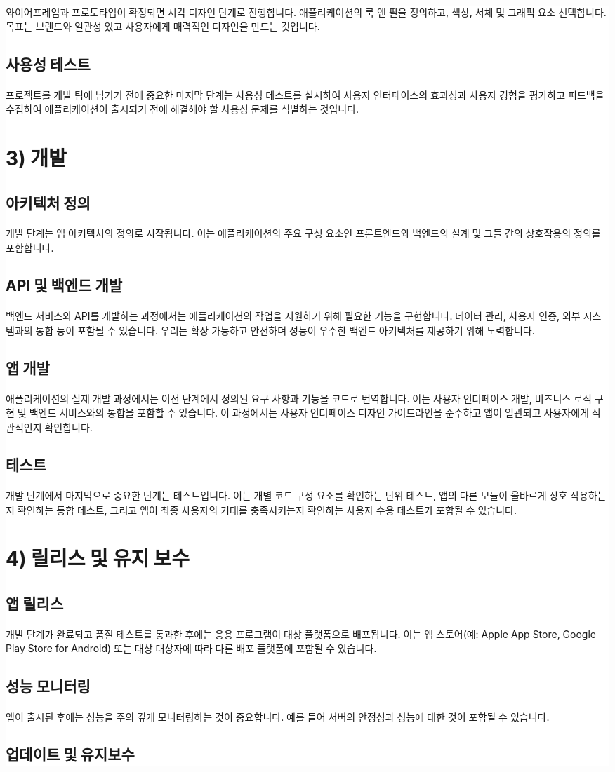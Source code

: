 와이어프레임과 프로토타입이 확정되면 시각 디자인 단계로 진행합니다. 애플리케이션의 룩 앤 필을 정의하고, 색상, 서체 및 그래픽 요소 선택합니다. 목표는 브랜드와 일관성 있고 사용자에게 매력적인 디자인을 만드는 것입니다.

## 사용성 테스트

<div class="content-ad"></div>

프로젝트를 개발 팀에 넘기기 전에 중요한 마지막 단계는 사용성 테스트를 실시하여 사용자 인터페이스의 효과성과 사용자 경험을 평가하고 피드백을 수집하여 애플리케이션이 출시되기 전에 해결해야 할 사용성 문제를 식별하는 것입니다.

# 3) 개발

## 아키텍처 정의

개발 단계는 앱 아키텍처의 정의로 시작됩니다. 이는 애플리케이션의 주요 구성 요소인 프론트엔드와 백엔드의 설계 및 그들 간의 상호작용의 정의를 포함합니다.

<div class="content-ad"></div>

## API 및 백엔드 개발

백엔드 서비스와 API를 개발하는 과정에서는 애플리케이션의 작업을 지원하기 위해 필요한 기능을 구현합니다. 데이터 관리, 사용자 인증, 외부 시스템과의 통합 등이 포함될 수 있습니다. 우리는 확장 가능하고 안전하며 성능이 우수한 백엔드 아키텍처를 제공하기 위해 노력합니다.

## 앱 개발

애플리케이션의 실제 개발 과정에서는 이전 단계에서 정의된 요구 사항과 기능을 코드로 번역합니다. 이는 사용자 인터페이스 개발, 비즈니스 로직 구현 및 백엔드 서비스와의 통합을 포함할 수 있습니다. 이 과정에서는 사용자 인터페이스 디자인 가이드라인을 준수하고 앱이 일관되고 사용자에게 직관적인지 확인합니다.

<div class="content-ad"></div>

## 테스트

개발 단계에서 마지막으로 중요한 단계는 테스트입니다. 이는 개별 코드 구성 요소를 확인하는 단위 테스트, 앱의 다른 모듈이 올바르게 상호 작용하는지 확인하는 통합 테스트, 그리고 앱이 최종 사용자의 기대를 충족시키는지 확인하는 사용자 수용 테스트가 포함될 수 있습니다.

# 4) 릴리스 및 유지 보수

## 앱 릴리스

<div class="content-ad"></div>

개발 단계가 완료되고 품질 테스트를 통과한 후에는 응용 프로그램이 대상 플랫폼으로 배포됩니다. 이는 앱 스토어(예: Apple App Store, Google Play Store for Android) 또는 대상 대상자에 따라 다른 배포 플랫폼에 포함될 수 있습니다.

## 성능 모니터링

앱이 출시된 후에는 성능을 주의 깊게 모니터링하는 것이 중요합니다. 예를 들어 서버의 안정성과 성능에 대한 것이 포함될 수 있습니다.

## 업데이트 및 유지보수
